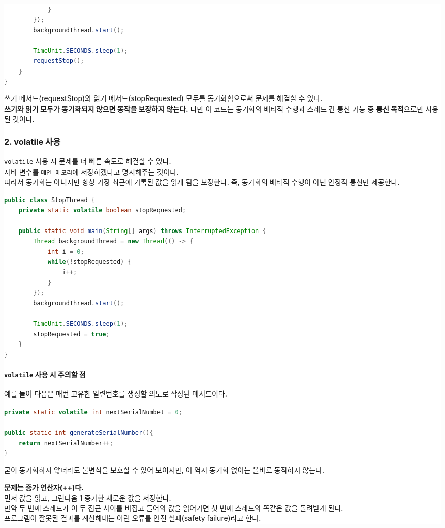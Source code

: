 ```java
            }
        });
        backgroundThread.start();

        TimeUnit.SECONDS.sleep(1);
        requestStop();
    }
}
```
쓰기 메서드(requestStop)와 읽기 메서드(stopRequested) 모두를 동기화함으로써 문제를 해결할 수 있다.  
**쓰기와 읽기 모두가 동기화되지 않으면 동작을 보장하지 않는다.**
다만 이 코드는 동기화의 배타적 수행과 스레드 간 통신 기능 중 **통신 목적**으로만 사용된 것이다.

### 2. volatile 사용
`volatile` 사용 시 문제를 더 빠른 속도로 해결할 수 있다.  
자바 변수를 `메인 메모리`에 저장하겠다고 명시해주는 것이다.  
따라서 동기화는 아니지만 항상 가장 최근에 기록된 값을 읽게 됨을 보장한다.
즉, 동기화의 배타적 수행이 아닌 안정적 통신만 제공한다.
```java
public class StopThread {
    private static volatile boolean stopRequested;

    public static void main(String[] args) throws InterruptedException {
        Thread backgroundThread = new Thread(() -> {
            int i = 0;
            while(!stopRequested) {
                i++;
            }
        });
        backgroundThread.start();

        TimeUnit.SECONDS.sleep(1);
        stopRequested = true;
    }
}
```
#### `volatile` 사용 시 주의할 점
예를 들어 다음은 매번 고유한 일련번호를 생성할 의도로 작성된 메서드이다.  
```java
private static volatile int nextSerialNumbet = 0;

public static int generateSerialNumber(){
    return nextSerialNumber++;
}
```
굳이 동기화하지 않더라도 불변식을 보호할 수 있어 보이지만, 이 역시 동기화 없이는 올바로 동작하지 않는다.  

**문제는 증가 연산자(++)다.**  
먼저 값을 읽고, 그런다음 1 증가한 새로운 값을 저장한다.  
만약 두 번째 스레드가 이 두 접근 사이를 비집고 들어와 값을 읽어가면 첫 번째 스레드와 똑같은 값을 돌려받게 된다.  
프로그램이 잘못된 결과를 계산해내는 이런 오류를 안전 실패(safety failure)라고 한다.
